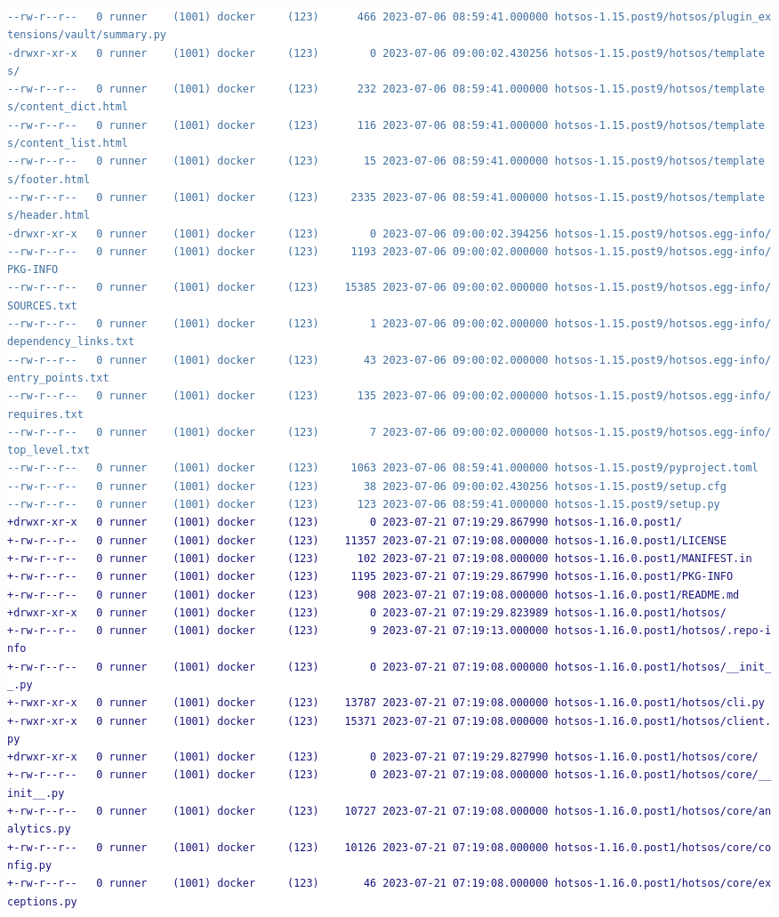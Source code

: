 ```diff
--rw-r--r--   0 runner    (1001) docker     (123)      466 2023-07-06 08:59:41.000000 hotsos-1.15.post9/hotsos/plugin_extensions/vault/summary.py
-drwxr-xr-x   0 runner    (1001) docker     (123)        0 2023-07-06 09:00:02.430256 hotsos-1.15.post9/hotsos/templates/
--rw-r--r--   0 runner    (1001) docker     (123)      232 2023-07-06 08:59:41.000000 hotsos-1.15.post9/hotsos/templates/content_dict.html
--rw-r--r--   0 runner    (1001) docker     (123)      116 2023-07-06 08:59:41.000000 hotsos-1.15.post9/hotsos/templates/content_list.html
--rw-r--r--   0 runner    (1001) docker     (123)       15 2023-07-06 08:59:41.000000 hotsos-1.15.post9/hotsos/templates/footer.html
--rw-r--r--   0 runner    (1001) docker     (123)     2335 2023-07-06 08:59:41.000000 hotsos-1.15.post9/hotsos/templates/header.html
-drwxr-xr-x   0 runner    (1001) docker     (123)        0 2023-07-06 09:00:02.394256 hotsos-1.15.post9/hotsos.egg-info/
--rw-r--r--   0 runner    (1001) docker     (123)     1193 2023-07-06 09:00:02.000000 hotsos-1.15.post9/hotsos.egg-info/PKG-INFO
--rw-r--r--   0 runner    (1001) docker     (123)    15385 2023-07-06 09:00:02.000000 hotsos-1.15.post9/hotsos.egg-info/SOURCES.txt
--rw-r--r--   0 runner    (1001) docker     (123)        1 2023-07-06 09:00:02.000000 hotsos-1.15.post9/hotsos.egg-info/dependency_links.txt
--rw-r--r--   0 runner    (1001) docker     (123)       43 2023-07-06 09:00:02.000000 hotsos-1.15.post9/hotsos.egg-info/entry_points.txt
--rw-r--r--   0 runner    (1001) docker     (123)      135 2023-07-06 09:00:02.000000 hotsos-1.15.post9/hotsos.egg-info/requires.txt
--rw-r--r--   0 runner    (1001) docker     (123)        7 2023-07-06 09:00:02.000000 hotsos-1.15.post9/hotsos.egg-info/top_level.txt
--rw-r--r--   0 runner    (1001) docker     (123)     1063 2023-07-06 08:59:41.000000 hotsos-1.15.post9/pyproject.toml
--rw-r--r--   0 runner    (1001) docker     (123)       38 2023-07-06 09:00:02.430256 hotsos-1.15.post9/setup.cfg
--rw-r--r--   0 runner    (1001) docker     (123)      123 2023-07-06 08:59:41.000000 hotsos-1.15.post9/setup.py
+drwxr-xr-x   0 runner    (1001) docker     (123)        0 2023-07-21 07:19:29.867990 hotsos-1.16.0.post1/
+-rw-r--r--   0 runner    (1001) docker     (123)    11357 2023-07-21 07:19:08.000000 hotsos-1.16.0.post1/LICENSE
+-rw-r--r--   0 runner    (1001) docker     (123)      102 2023-07-21 07:19:08.000000 hotsos-1.16.0.post1/MANIFEST.in
+-rw-r--r--   0 runner    (1001) docker     (123)     1195 2023-07-21 07:19:29.867990 hotsos-1.16.0.post1/PKG-INFO
+-rw-r--r--   0 runner    (1001) docker     (123)      908 2023-07-21 07:19:08.000000 hotsos-1.16.0.post1/README.md
+drwxr-xr-x   0 runner    (1001) docker     (123)        0 2023-07-21 07:19:29.823989 hotsos-1.16.0.post1/hotsos/
+-rw-r--r--   0 runner    (1001) docker     (123)        9 2023-07-21 07:19:13.000000 hotsos-1.16.0.post1/hotsos/.repo-info
+-rw-r--r--   0 runner    (1001) docker     (123)        0 2023-07-21 07:19:08.000000 hotsos-1.16.0.post1/hotsos/__init__.py
+-rwxr-xr-x   0 runner    (1001) docker     (123)    13787 2023-07-21 07:19:08.000000 hotsos-1.16.0.post1/hotsos/cli.py
+-rwxr-xr-x   0 runner    (1001) docker     (123)    15371 2023-07-21 07:19:08.000000 hotsos-1.16.0.post1/hotsos/client.py
+drwxr-xr-x   0 runner    (1001) docker     (123)        0 2023-07-21 07:19:29.827990 hotsos-1.16.0.post1/hotsos/core/
+-rw-r--r--   0 runner    (1001) docker     (123)        0 2023-07-21 07:19:08.000000 hotsos-1.16.0.post1/hotsos/core/__init__.py
+-rw-r--r--   0 runner    (1001) docker     (123)    10727 2023-07-21 07:19:08.000000 hotsos-1.16.0.post1/hotsos/core/analytics.py
+-rw-r--r--   0 runner    (1001) docker     (123)    10126 2023-07-21 07:19:08.000000 hotsos-1.16.0.post1/hotsos/core/config.py
+-rw-r--r--   0 runner    (1001) docker     (123)       46 2023-07-21 07:19:08.000000 hotsos-1.16.0.post1/hotsos/core/exceptions.py
```